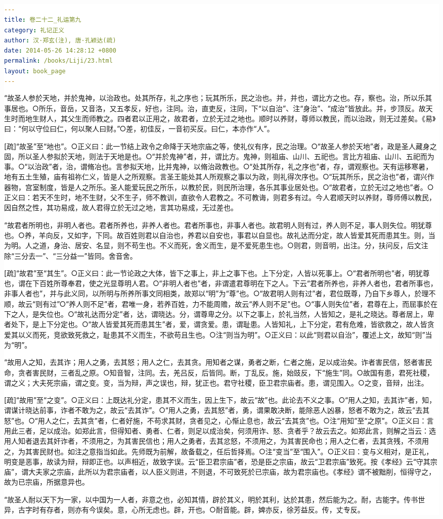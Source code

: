 ```yaml
---
title: 卷二十二_礼运第九
category: 礼记正义
author: 汉·郑玄(注), 唐·孔颖达(疏)
date: 2014-05-26 14:28:12 +0800
permalink: /books/Liji/23.html
layout: book_page
---
```


“故圣人参於天地，并於鬼神，以治政也。处其所存，礼之序也；玩其所乐，民之治也。<span class="q">并，并也，谓比方之也。存，察也。治，所以乐其事居也。<span class="q">○</span>所乐，音岳，又音洛，又五孝反，好也，注同。治，直吏反，注同，下“以自治”、注“身治”、“成治”皆放此。并，步顶反。</span>故天生时而地生财人，其父生而师教之。四者君以正用之，故君者，立於无过之地也。<span class="q">顺时以养财，尊师以教民，而以治政，则无过差矣。《易》曰：“何以守位曰仁，何以聚人曰财。”<span class="q">○</span>差，初佳反，一音初买反。曰仁，本亦作“人”。</span>

[疏]“故圣”至“地也”。<span class="q">○</span>正义曰：此一节结上政令之命降于天地宗庙之等，使礼仪有序，民之治理。<span class="q">○</span>“故圣人参於天地”者，政是圣人藏身之固，所以圣人参拟於天地，则法于天地是也。<span class="q">○</span>“并於鬼神”者，并，谓比方。鬼神，则祖庙、山川、五祀也。言比方祖庙、山川、五祀而为事。<span class="q">○</span>“以治政”者，治，谓脩冶也。言参拟天地，比并鬼神，以脩治政教也。<span class="q">○</span>“处其所存，礼之序也”者，存，谓观察也。天有运移寒暑，地有五土生殖，庙有祖祢仁义，皆是人之所观察。言圣王能处其人所观察之事以为政，则礼得次序也。<span class="q">○</span>“玩其所乐，民之治也”者，谓兴作器物，宫室制度，皆是人之所乐。圣人能爱玩民之所乐，以教於民，则民所治理，各乐其事业居处也。<span class="q">○</span>“故君者，立於无过之地也”者。<span class="q">○</span>正义曰：若天不生时，地不生财，父不生子，师不教训，直欲令人君教之。不可教诲，则君多有过。今人君顺天时以养财，尊师傅以教民，因自然之性，其功易成，故人君得立於无过之地，言其功易成，无过差也。



“故君者所明也，非明人者也。君者所养也，非养人者也。君者所事也，非事人者也。故君明人则有过，养人则不足，事人则失位。<span class="q">明犹尊也。<span class="q">○</span>养，羊向反，又如字，下同。</span>故百姓则君以自治也，养君以自安也，事君以自显也。故礼达而分定，故人皆爱其死而患其生。<span class="q">则，当为明。人之道，身治、居安、名显，则不苟生也。不义而死，舍义而生，是不爱死患生也。<span class="q">○</span>则君，则音明，出注。分，扶问反，后文注除“三分去一”、“三分益一”皆同。舍音舍。</span>

[疏]“故君”至“其生”。<span class="q">○</span>正义曰：此一节论政之大体，皆下之事上，非上之事下也。上下分定，人皆以死事上。<span class="q">○</span>“君者所明也”者，明犹尊也，谓在下百姓所尊奉君，使之光显尊明人君。<span class="q">○</span>“非明人者也”者，非谓遣君尊明在下之人。下云“君者所养也，非养人者也，君者所事也，非事人者也”，并与此义同，以所明与所养所事文同相类，故郑以“明”为“尊”也。<span class="q">○</span>“故君明人则有过”者，君位既尊，乃自下乡尊人，於理不顺，故云“则有过”<span class="q">○</span>“养人则不足”者，君唯一身，若养百姓，力不能周赡，故云“养人则不足”也。<span class="q">○</span>“事人则失位”者，君尊在上，而屈事於在下之人，是失位也。<span class="q">○</span>“故礼达而分定”者，达，谓晓达。分，谓尊卑之分。以下之事上，於礼当然，人皆知之，是礼之晓达。尊者居上，卑者处下，是上下分定也。<span class="q">○</span>“故人皆爱其死而患其生”者，爱，谓贪爱。患，谓耻患。人皆知礼，上下分定，君有危难，皆欲救之，故人皆贪爱其以义而死，竞欲致死救之，耻患其不义而生，不欲苟且生也。<span class="q">○</span>注“则当为明”。<span class="q">○</span>正义曰：以此“则君以自治”，覆述上文，故知“则”当为“明”。



“故用人之知，去其诈；用人之勇，去其怒；用人之仁，去其贪。<span class="q">用知者之谋，勇者之断，仁者之施，足以成治矣。诈者害民信，怒者害民命，贪者害民财，三者乱之原。<span class="q">○</span>知音智，注同。去，羌吕反，后皆同。断，丁乱反。施，始豉反，下“施生”同。</span><span class="q">○</span>故国有患，君死社稷，谓之义；大夫死宗庙，谓之变。<span class="q">变，当为辩，声之误也，辩，犹正也。君守社稷，臣卫君宗庙者。患，谓见围入。<span class="q">○</span>之变，音辩，出注。</span>

[疏]“故用”至“之变”。<span class="q">○</span>正义曰：上既达礼分定，患其不义而生，因上生下，故云“故”也。此论去不义之事。<span class="q">○</span>“用人之知，去其诈”者，知，谓谋计晓达前事，诈者不敢为之，故云“去其诈”。<span class="q">○</span>“用人之勇，去其怒”者，勇，谓果敢决断，能除恶人凶暴，怒者不敢为之，故云“去其怒”也。<span class="q">○</span>“用人之仁，去其贪”者，仁者好施，不苟求其财，贪者见之，心惭止息也，故云“去其贪”也。<span class="q">○</span>注“用知”至“之原”。<span class="q">○</span>正义曰：言用此三者，足以成治。如郑此言，但得知者、勇者、仁者，则足以成治矣，何须用诈、怒、贪者乎？故云去之。如郑此言，则解之当云：选用人知者退去其奸诈者，不须用之，为其害民信也；用人之勇者，去其忿怒，不须用之，为其害民命也；用人之仁者，去其贪残，不须用之，为其害民财也。如注之意指当如此。先师既为前解，故备载之，任后哲择焉。<span class="q">○</span>注“变当”至“围入”。<span class="q">○</span>正义曰：变与义相对，是正礼，明变是恶事，故读为辩，辩即正也。以声相近，故致字误。云“臣卫君宗庙”者，恐是臣之宗庙，故云“卫君宗庙”致死。按《孝经》云“守其宗庙”，谓大夫家之宗庙，此所以为君宗庙者，以人臣义则进，不则退，不可致死於已宗庙，故为君宗庙也。《孝经》谓不被黜削，恒得守之，故为已宗庙，所据意异也。



“故圣人耐以天下为一家，以中国为一人者，非意之也，必知其情，辟於其义，明於其利，达於其患，然后能为之。<span class="q">耐，古能字。传书世异，古字时有存者，则亦有今误矣。意，心所无虑也。辟，开也。<span class="q">○</span>耐音能。辟，婢亦反，徐芳益反。传，丈专反。</span>
